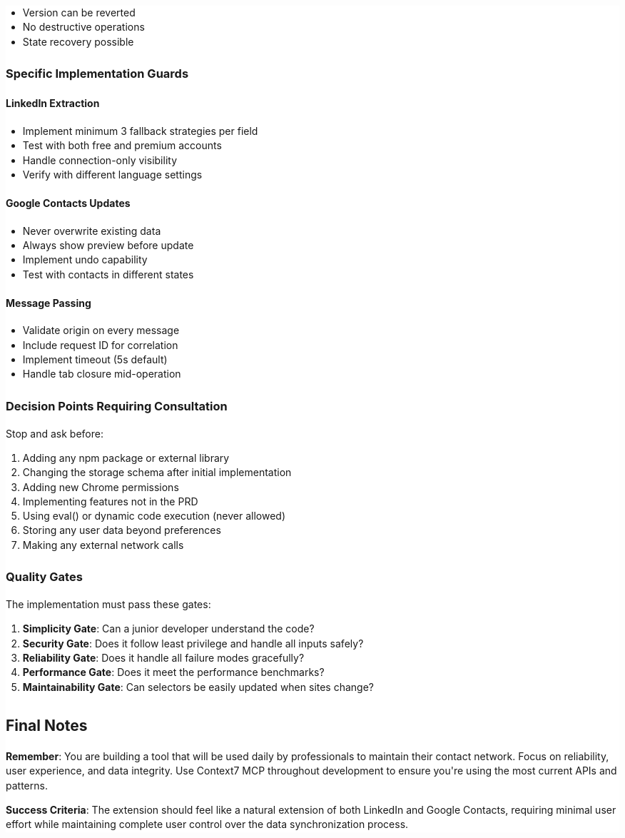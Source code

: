   - Version can be reverted
  - No destructive operations
  - State recovery possible

### Specific Implementation Guards

#### LinkedIn Extraction
- Implement minimum 3 fallback strategies per field
- Test with both free and premium accounts
- Handle connection-only visibility
- Verify with different language settings

#### Google Contacts Updates
- Never overwrite existing data
- Always show preview before update
- Implement undo capability
- Test with contacts in different states

#### Message Passing
- Validate origin on every message
- Include request ID for correlation
- Implement timeout (5s default)
- Handle tab closure mid-operation

### Decision Points Requiring Consultation

Stop and ask before:
1. Adding any npm package or external library
2. Changing the storage schema after initial implementation
3. Adding new Chrome permissions
4. Implementing features not in the PRD
5. Using eval() or dynamic code execution (never allowed)
6. Storing any user data beyond preferences
7. Making any external network calls

### Quality Gates

The implementation must pass these gates:

1. **Simplicity Gate**: Can a junior developer understand the code?
2. **Security Gate**: Does it follow least privilege and handle all inputs safely?
3. **Reliability Gate**: Does it handle all failure modes gracefully?
4. **Performance Gate**: Does it meet the performance benchmarks?
5. **Maintainability Gate**: Can selectors be easily updated when sites change?

## Final Notes

**Remember**: You are building a tool that will be used daily by professionals to maintain their contact network. Focus on reliability, user experience, and data integrity. Use Context7 MCP throughout development to ensure you're using the most current APIs and patterns.

**Success Criteria**: The extension should feel like a natural extension of both LinkedIn and Google Contacts, requiring minimal user effort while maintaining complete user control over the data synchronization process.
